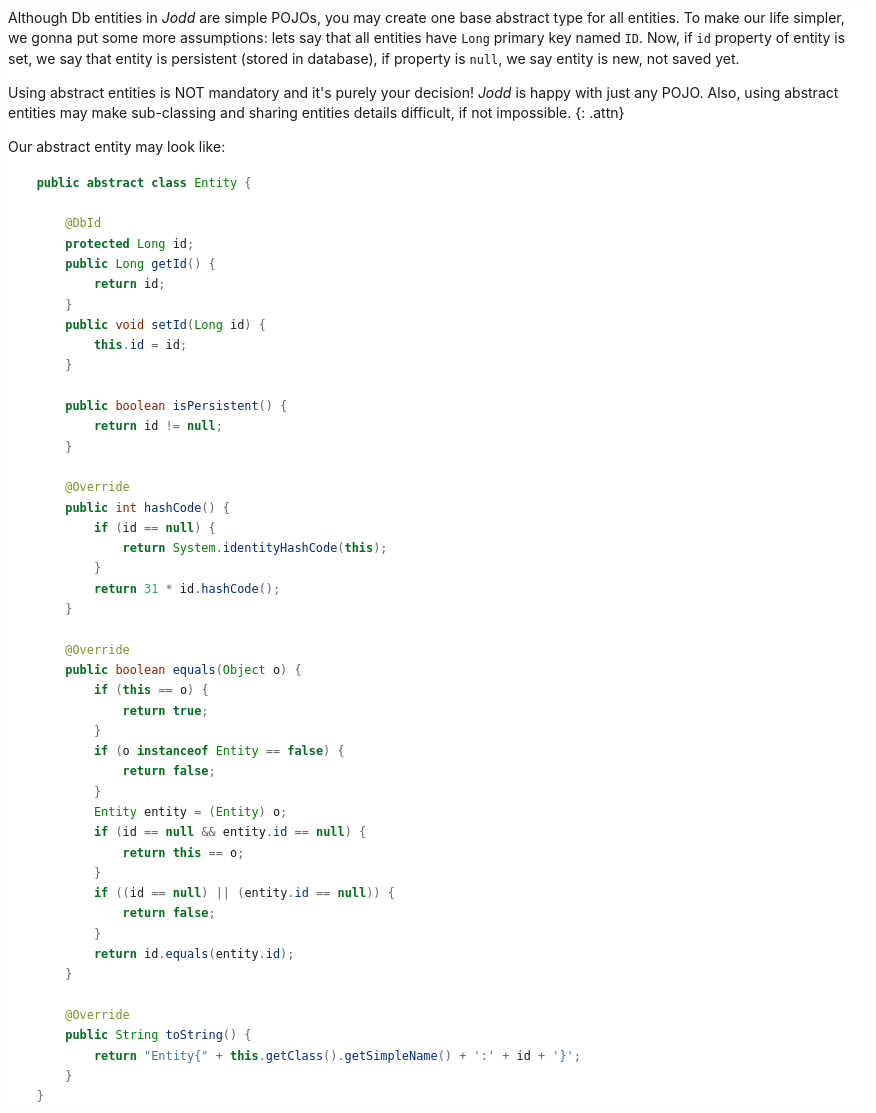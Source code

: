 Although Db entities in *Jodd* are simple POJOs, you may create
one base abstract type for all entities. To make our life simpler, we
gonna put some more assumptions: lets say that all entities have `Long`
primary key named `ID`. Now, if `id` property of entity is set, we say
that entity is persistent (stored in database), if property is `null`,
we say entity is new, not saved yet.

Using abstract entities is NOT mandatory and it's purely your decision!
*Jodd* is happy with just any POJO. Also, using abstract entities may
make sub-classing and sharing entities details difficult, if not impossible.
{: .attn}

Our abstract entity may look like:

~~~~~ java
    public abstract class Entity {

    	@DbId
    	protected Long id;
    	public Long getId() {
    		return id;
    	}
    	public void setId(Long id) {
    		this.id = id;
    	}

    	public boolean isPersistent() {
    		return id != null;
    	}

    	@Override
    	public int hashCode() {
    		if (id == null) {
    			return System.identityHashCode(this);
    		}
    		return 31 * id.hashCode();
    	}

    	@Override
    	public boolean equals(Object o) {
    		if (this == o) {
    			return true;
    		}
    		if (o instanceof Entity == false) {
    			return false;
    		}
    		Entity entity = (Entity) o;
    		if (id == null && entity.id == null) {
    			return this == o;
    		}
    		if ((id == null) || (entity.id == null)) {
    			return false;
    		}
    		return id.equals(entity.id);
    	}

    	@Override
    	public String toString() {
    		return "Entity{" + this.getClass().getSimpleName() + ':' + id +	'}';
    	}
    }
~~~~~
